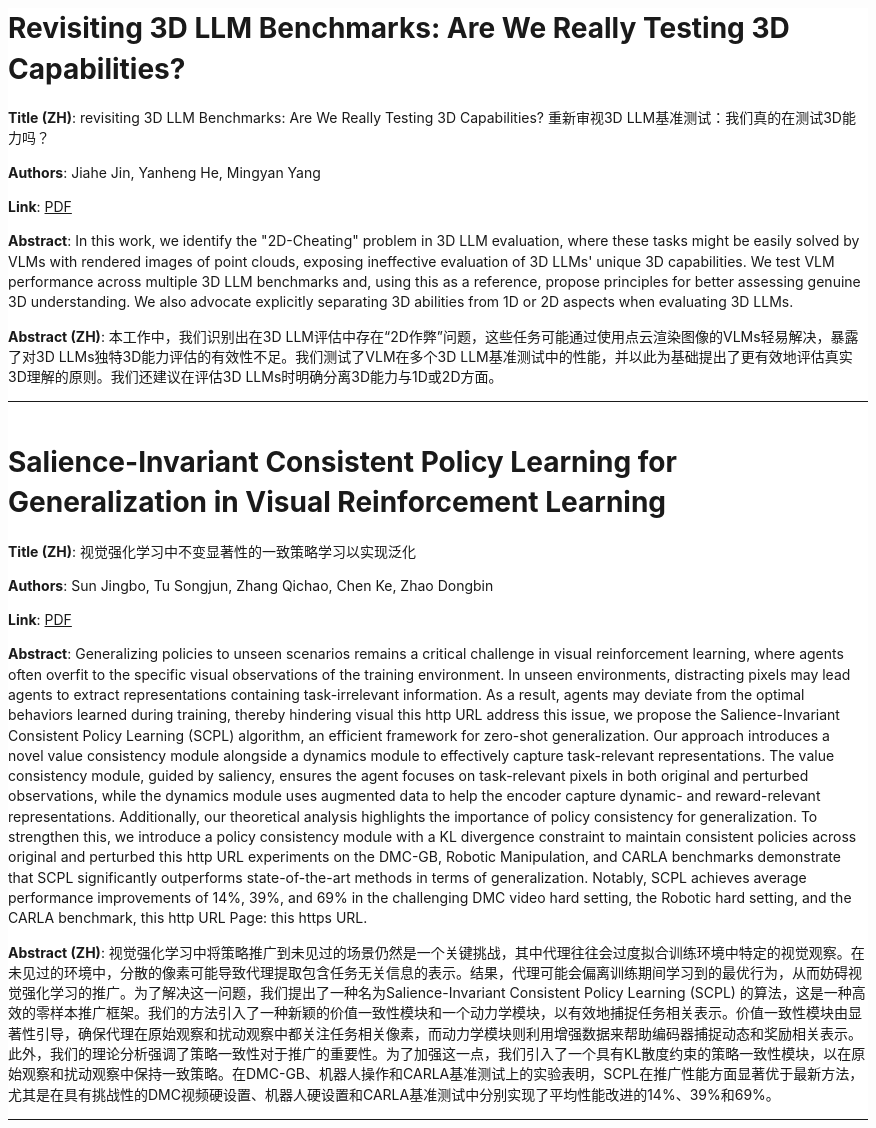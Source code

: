 # Revisiting 3D LLM Benchmarks: Are We Really Testing 3D Capabilities? 

**Title (ZH)**: revisiting 3D LLM Benchmarks: Are We Really Testing 3D Capabilities? 重新审视3D LLM基准测试：我们真的在测试3D能力吗？ 

**Authors**: Jiahe Jin, Yanheng He, Mingyan Yang  

**Link**: [PDF](https://arxiv.org/pdf/2502.08503)  

**Abstract**: In this work, we identify the "2D-Cheating" problem in 3D LLM evaluation, where these tasks might be easily solved by VLMs with rendered images of point clouds, exposing ineffective evaluation of 3D LLMs' unique 3D capabilities. We test VLM performance across multiple 3D LLM benchmarks and, using this as a reference, propose principles for better assessing genuine 3D understanding. We also advocate explicitly separating 3D abilities from 1D or 2D aspects when evaluating 3D LLMs. 

**Abstract (ZH)**: 本工作中，我们识别出在3D LLM评估中存在“2D作弊”问题，这些任务可能通过使用点云渲染图像的VLMs轻易解决，暴露了对3D LLMs独特3D能力评估的有效性不足。我们测试了VLM在多个3D LLM基准测试中的性能，并以此为基础提出了更有效地评估真实3D理解的原则。我们还建议在评估3D LLMs时明确分离3D能力与1D或2D方面。 

---
# Salience-Invariant Consistent Policy Learning for Generalization in Visual Reinforcement Learning 

**Title (ZH)**: 视觉强化学习中不变显著性的一致策略学习以实现泛化 

**Authors**: Sun Jingbo, Tu Songjun, Zhang Qichao, Chen Ke, Zhao Dongbin  

**Link**: [PDF](https://arxiv.org/pdf/2502.08336)  

**Abstract**: Generalizing policies to unseen scenarios remains a critical challenge in visual reinforcement learning, where agents often overfit to the specific visual observations of the training environment. In unseen environments, distracting pixels may lead agents to extract representations containing task-irrelevant information. As a result, agents may deviate from the optimal behaviors learned during training, thereby hindering visual this http URL address this issue, we propose the Salience-Invariant Consistent Policy Learning (SCPL) algorithm, an efficient framework for zero-shot generalization. Our approach introduces a novel value consistency module alongside a dynamics module to effectively capture task-relevant representations. The value consistency module, guided by saliency, ensures the agent focuses on task-relevant pixels in both original and perturbed observations, while the dynamics module uses augmented data to help the encoder capture dynamic- and reward-relevant representations. Additionally, our theoretical analysis highlights the importance of policy consistency for generalization. To strengthen this, we introduce a policy consistency module with a KL divergence constraint to maintain consistent policies across original and perturbed this http URL experiments on the DMC-GB, Robotic Manipulation, and CARLA benchmarks demonstrate that SCPL significantly outperforms state-of-the-art methods in terms of generalization. Notably, SCPL achieves average performance improvements of 14\%, 39\%, and 69\% in the challenging DMC video hard setting, the Robotic hard setting, and the CARLA benchmark, this http URL Page: this https URL. 

**Abstract (ZH)**: 视觉强化学习中将策略推广到未见过的场景仍然是一个关键挑战，其中代理往往会过度拟合训练环境中特定的视觉观察。在未见过的环境中，分散的像素可能导致代理提取包含任务无关信息的表示。结果，代理可能会偏离训练期间学习到的最优行为，从而妨碍视觉强化学习的推广。为了解决这一问题，我们提出了一种名为Salience-Invariant Consistent Policy Learning (SCPL) 的算法，这是一种高效的零样本推广框架。我们的方法引入了一种新颖的价值一致性模块和一个动力学模块，以有效地捕捉任务相关表示。价值一致性模块由显著性引导，确保代理在原始观察和扰动观察中都关注任务相关像素，而动力学模块则利用增强数据来帮助编码器捕捉动态和奖励相关表示。此外，我们的理论分析强调了策略一致性对于推广的重要性。为了加强这一点，我们引入了一个具有KL散度约束的策略一致性模块，以在原始观察和扰动观察中保持一致策略。在DMC-GB、机器人操作和CARLA基准测试上的实验表明，SCPL在推广性能方面显著优于最新方法，尤其是在具有挑战性的DMC视频硬设置、机器人硬设置和CARLA基准测试中分别实现了平均性能改进的14%、39%和69%。 

---